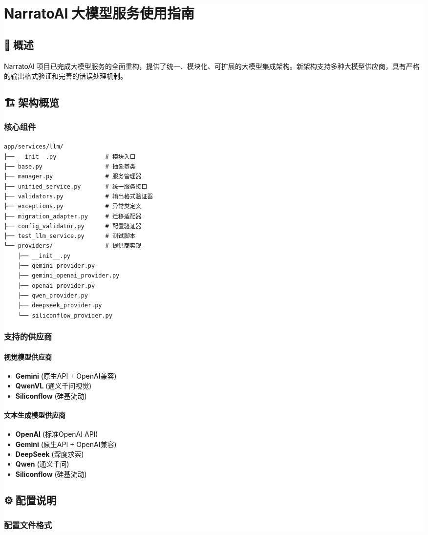 # NarratoAI 大模型服务使用指南

## 📖 概述

NarratoAI 项目已完成大模型服务的全面重构，提供了统一、模块化、可扩展的大模型集成架构。新架构支持多种大模型供应商，具有严格的输出格式验证和完善的错误处理机制。

## 🏗️ 架构概览

### 核心组件

```
app/services/llm/
├── __init__.py              # 模块入口
├── base.py                  # 抽象基类
├── manager.py               # 服务管理器
├── unified_service.py       # 统一服务接口
├── validators.py            # 输出格式验证器
├── exceptions.py            # 异常类定义
├── migration_adapter.py     # 迁移适配器
├── config_validator.py      # 配置验证器
├── test_llm_service.py      # 测试脚本
└── providers/               # 提供商实现
    ├── __init__.py
    ├── gemini_provider.py
    ├── gemini_openai_provider.py
    ├── openai_provider.py
    ├── qwen_provider.py
    ├── deepseek_provider.py
    └── siliconflow_provider.py
```

### 支持的供应商

#### 视觉模型供应商
- **Gemini** (原生API + OpenAI兼容)
- **QwenVL** (通义千问视觉)
- **Siliconflow** (硅基流动)

#### 文本生成模型供应商
- **OpenAI** (标准OpenAI API)
- **Gemini** (原生API + OpenAI兼容)
- **DeepSeek** (深度求索)
- **Qwen** (通义千问)
- **Siliconflow** (硅基流动)

## ⚙️ 配置说明

### 配置文件格式
